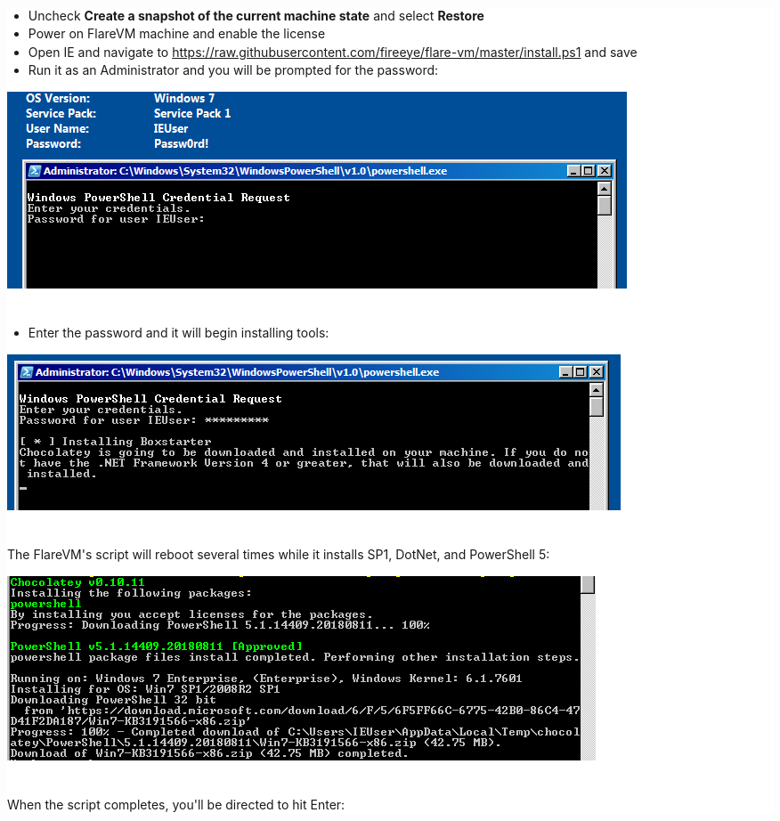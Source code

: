 
- Uncheck **Create a snapshot of the current machine state** and select **Restore**
- Power on FlareVM machine and enable the license
- Open IE and navigate to https://raw.githubusercontent.com/fireeye/flare-vm/master/install.ps1 and save
- Run it as an Administrator and you will be prompted for the password:

![](images/Exploring%20Analysis%20VM%20Options/image010.png)<br><br>

- Enter the password and it will begin installing tools:

![](images/Exploring%20Analysis%20VM%20Options/image011.png)<br><br>

The FlareVM's script will reboot several times while it installs SP1, DotNet, and PowerShell 5:

![](images/Exploring%20Analysis%20VM%20Options/image012.png)<br><br>

When the script completes, you'll be directed to hit Enter:
